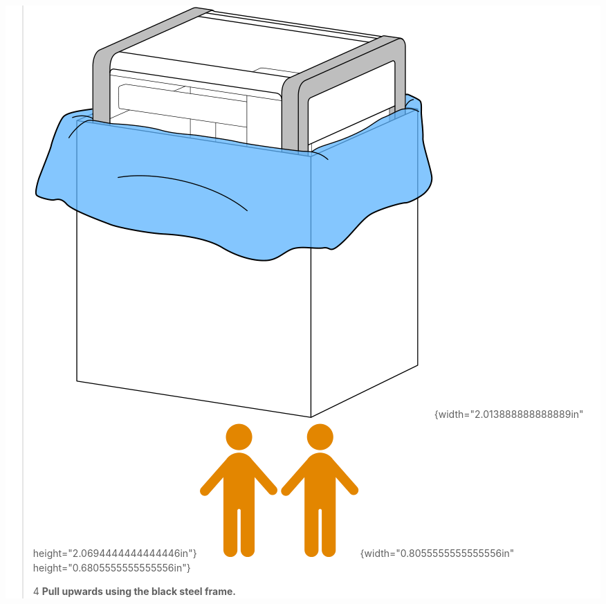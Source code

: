 > ![](vertopal_48f2feb7ef2e4816bdf534a0c3d5674e/media/image81.png){width="2.013888888888889in"
> height="2.0694444444444446in"}
> ![](vertopal_48f2feb7ef2e4816bdf534a0c3d5674e/media/image82.png){width="0.8055555555555556in"
> height="0.6805555555555556in"}
>
> 4 **Pull upwards using the black steel frame.**
